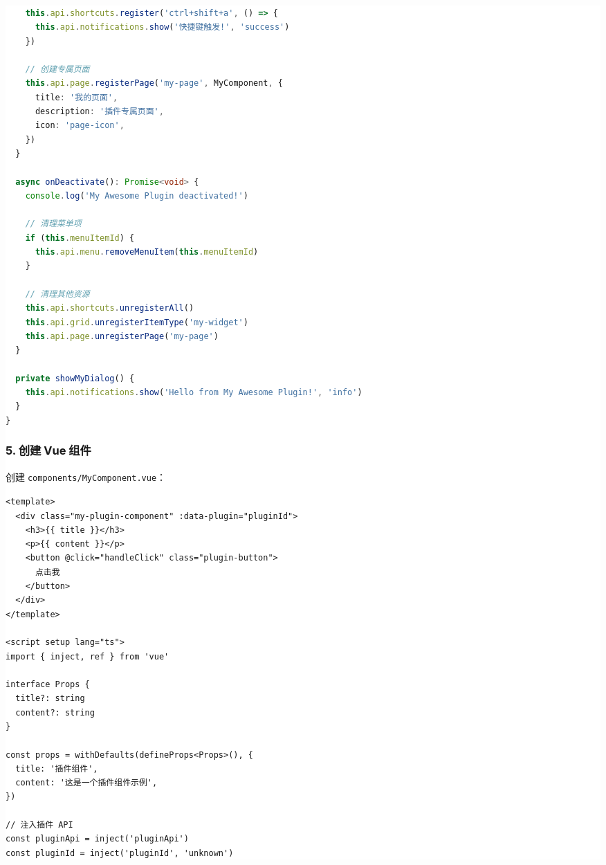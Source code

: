```typescript
    this.api.shortcuts.register('ctrl+shift+a', () => {
      this.api.notifications.show('快捷键触发!', 'success')
    })

    // 创建专属页面
    this.api.page.registerPage('my-page', MyComponent, {
      title: '我的页面',
      description: '插件专属页面',
      icon: 'page-icon',
    })
  }

  async onDeactivate(): Promise<void> {
    console.log('My Awesome Plugin deactivated!')
    
    // 清理菜单项
    if (this.menuItemId) {
      this.api.menu.removeMenuItem(this.menuItemId)
    }

    // 清理其他资源
    this.api.shortcuts.unregisterAll()
    this.api.grid.unregisterItemType('my-widget')
    this.api.page.unregisterPage('my-page')
  }

  private showMyDialog() {
    this.api.notifications.show('Hello from My Awesome Plugin!', 'info')
  }
}
```

### 5. 创建 Vue 组件

创建 `components/MyComponent.vue`：

```vue
<template>
  <div class="my-plugin-component" :data-plugin="pluginId">
    <h3>{{ title }}</h3>
    <p>{{ content }}</p>
    <button @click="handleClick" class="plugin-button">
      点击我
    </button>
  </div>
</template>

<script setup lang="ts">
import { inject, ref } from 'vue'

interface Props {
  title?: string
  content?: string
}

const props = withDefaults(defineProps<Props>(), {
  title: '插件组件',
  content: '这是一个插件组件示例',
})

// 注入插件 API
const pluginApi = inject('pluginApi')
const pluginId = inject('pluginId', 'unknown')

```